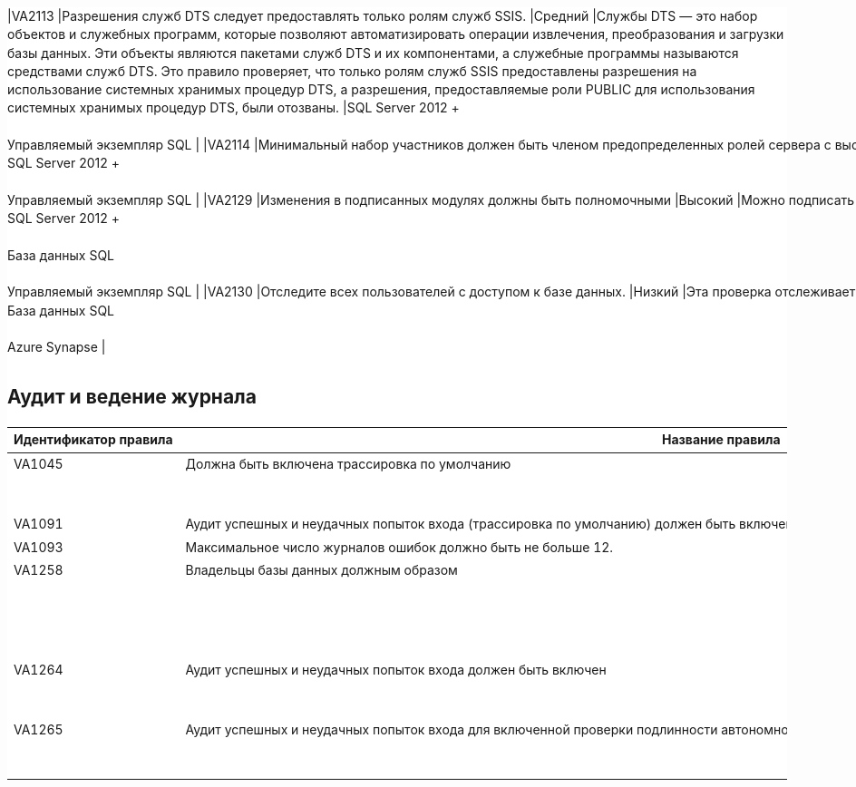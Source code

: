 |VA2113     |Разрешения служб DTS следует предоставлять только ролям служб SSIS.          |Средний         |Службы DTS — это набор объектов и служебных программ, которые позволяют автоматизировать операции извлечения, преобразования и загрузки базы данных. Эти объекты являются пакетами служб DTS и их компонентами, а служебные программы называются средствами служб DTS. Это правило проверяет, что только ролям служб SSIS предоставлены разрешения на использование системных хранимых процедур DTS, а разрешения, предоставляемые роли PUBLIC для использования системных хранимых процедур DTS, были отозваны.         |<nobr>SQL Server 2012 +<nobr/><br/><br/>Управляемый экземпляр SQL         |
|VA2114     |Минимальный набор участников должен быть членом предопределенных ролей сервера с высоким уровнем влияния.          |Высокий         |SQL Server предоставляет роли, помогающие управлять разрешениями. Роли — это субъекты безопасности, которые группируют другие участники. Роли уровня сервера находятся на уровне сервера в области разрешений. Это правило проверяет, что минимальный набор участников является членом предопределенных ролей сервера.         |<nobr>SQL Server 2012 +<nobr/><br/><br/>Управляемый экземпляр SQL         |
|VA2129     |Изменения в подписанных модулях должны быть полномочными          |Высокий         |Можно подписать хранимую процедуру, функцию или триггер с помощью сертификата или асимметричного ключа. Эта возможность предназначена для сценариев, в которых разрешения не могут наследоваться по цепочке владения или если цепочка владения разорвана, например в динамическом SQL. Это правило проверяет изменения, внесенные в подписанные модули, что может свидетельствовать о вредоносном использовании.         |<nobr>SQL Server 2012 +<nobr/><br/><br/>База данных SQL<br/><br/>Управляемый экземпляр SQL         |
|VA2130     |Отследите всех пользователей с доступом к базе данных.          |Низкий         |Эта проверка отслеживает всех пользователей, имеющих доступ к базе данных. Убедитесь, что эти пользователи являются полномочными в соответствии с их текущей ролью в Организации.         |<nobr>База данных SQL<nobr/><br/><br/>Azure Synapse         |

## <a name="auditing-and-logging"></a>Аудит и ведение журнала

|Идентификатор правила  |Название правила  |Серьезность правила  |Описание правила  |Платформа  |
|---------|---------|---------|---------|---------|
|VA1045     |Должна быть включена трассировка по умолчанию          |Средний         |Трассировка по умолчанию обеспечивает помощь в поиске неисправностей администраторам базы данных, гарантируя, что они имеют необходимые регистрационные данные для диагностики проблем сразу же, как только они происходят. Это правило проверяет, включена ли трассировка по умолчанию.         |<nobr>SQL Server 2012 +<nobr/><br/><br/>Управляемый экземпляр SQL         |
|VA1091     |Аудит успешных и неудачных попыток входа (трассировка по умолчанию) должен быть включен, если для параметра "Аудит входа" настроено отслеживание имен входа.          |Низкий         |SQL Server конфигурация аудита входа в систему позволяет администраторам отслеживать вход пользователей в SQL Server экземпляры. Если пользователь выбрал параметр "подсчитывать аудит входа", чтобы отслеживать вход пользователей в SQL Server экземпляры, важно включить ее как для успешных, так и для неудачных попыток входа.         |<nobr>SQL Server 2012 +<nobr/>         |
|VA1093     |Максимальное число журналов ошибок должно быть не больше 12.          |Низкий         |Каждый журнал ошибок SQL Server содержит все сведения об ошибках и ошибках, произошедших с момента последнего перезапуска SQL Server или с момента последнего очистки журналов ошибок. Это правило проверяет, что максимальное число журналов ошибок — 12 или больше.         |<nobr>SQL Server 2012 +<nobr/>         |
|VA1258     |Владельцы базы данных должным образом          |Высокий         |Владельцы баз данных могут выполнять все действия по настройке и обслуживанию базы данных, а также удалять базы данных в SQL Server. Отслеживание владельцев базы данных важно, чтобы избежать чрезмерного разрешения для некоторых участников. Создайте базовый уровень, определяющий ожидаемых владельцев базы данных для базы данных. Это правило проверяет, определены ли владельцы базы данных в соответствии с базовыми показателями.         |<nobr>SQL Server 2016 +<sup>3</sup><nobr/><br/><br/>База данных SQL<br/><br/>Azure Synapse         |
|VA1264     |Аудит успешных и неудачных попыток входа должен быть включен          |Низкий         |SQL Server конфигурация аудита позволяет администраторам отслеживать вход пользователей в SQL Server экземпляры, за которые они отвечают. Это правило проверяет, включен ли аудит как для успешных, так и для неудачных попыток входа.         |<nobr>SQL Server 2012 +<nobr/><br/><br/>Управляемый экземпляр SQL         |
|VA1265     |Аудит успешных и неудачных попыток входа для включенной проверки подлинности автономной базы данных должен быть включен          |Средний         |SQL Server конфигурация аудита позволяет администраторам отслеживать вход пользователей в SQL Server экземпляры, за которые они отвечают. Это правило проверяет, включен ли аудит как успешных, так и неудачных попыток входа в автономную базу данных.         |<nobr>SQL Server 2012 +<nobr/><br/><br/>Управляемый экземпляр SQL         |